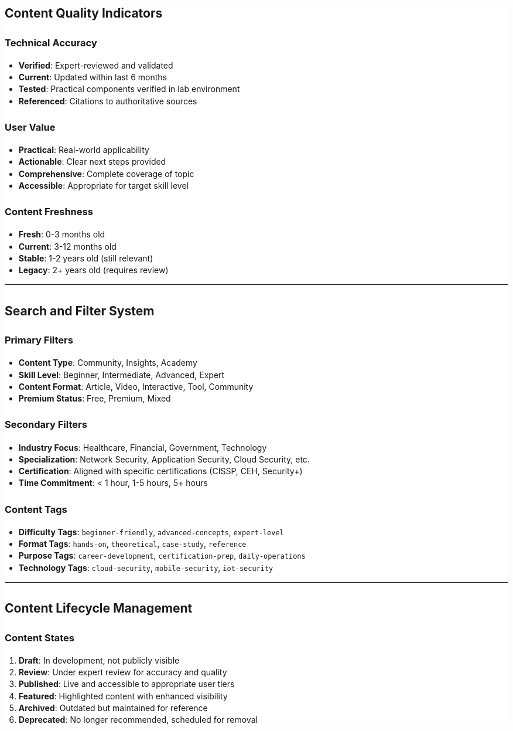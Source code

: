 ## Content Quality Indicators

### Technical Accuracy
- **Verified**: Expert-reviewed and validated
- **Current**: Updated within last 6 months
- **Tested**: Practical components verified in lab environment
- **Referenced**: Citations to authoritative sources

### User Value
- **Practical**: Real-world applicability
- **Actionable**: Clear next steps provided
- **Comprehensive**: Complete coverage of topic
- **Accessible**: Appropriate for target skill level

### Content Freshness
- **Fresh**: 0-3 months old
- **Current**: 3-12 months old  
- **Stable**: 1-2 years old (still relevant)
- **Legacy**: 2+ years old (requires review)

---

## Search and Filter System

### Primary Filters
- **Content Type**: Community, Insights, Academy
- **Skill Level**: Beginner, Intermediate, Advanced, Expert
- **Content Format**: Article, Video, Interactive, Tool, Community
- **Premium Status**: Free, Premium, Mixed

### Secondary Filters
- **Industry Focus**: Healthcare, Financial, Government, Technology
- **Specialization**: Network Security, Application Security, Cloud Security, etc.
- **Certification**: Aligned with specific certifications (CISSP, CEH, Security+)
- **Time Commitment**: < 1 hour, 1-5 hours, 5+ hours

### Content Tags
- **Difficulty Tags**: `beginner-friendly`, `advanced-concepts`, `expert-level`
- **Format Tags**: `hands-on`, `theoretical`, `case-study`, `reference`
- **Purpose Tags**: `career-development`, `certification-prep`, `daily-operations`
- **Technology Tags**: `cloud-security`, `mobile-security`, `iot-security`

---

## Content Lifecycle Management

### Content States
1. **Draft**: In development, not publicly visible
2. **Review**: Under expert review for accuracy and quality
3. **Published**: Live and accessible to appropriate user tiers
4. **Featured**: Highlighted content with enhanced visibility
5. **Archived**: Outdated but maintained for reference
6. **Deprecated**: No longer recommended, scheduled for removal
